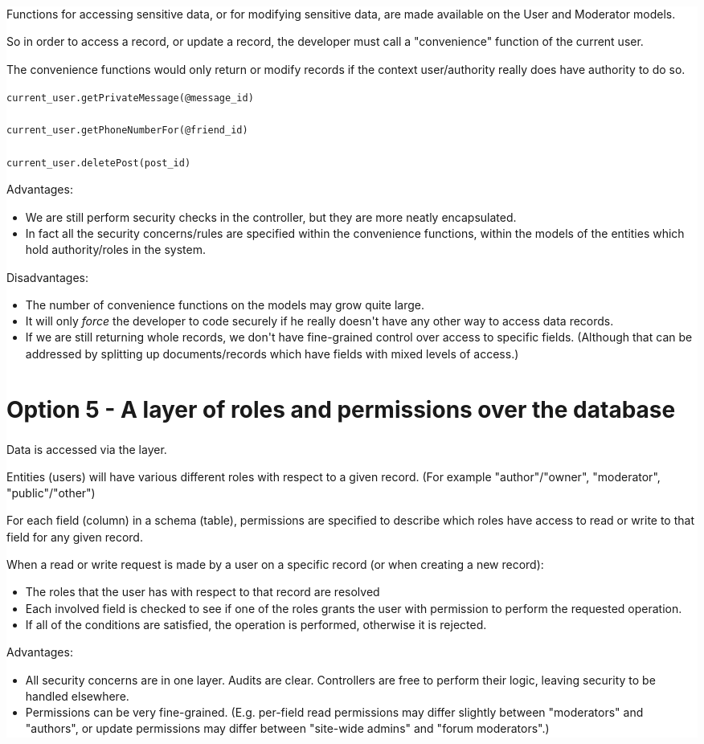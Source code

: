 Functions for accessing sensitive data, or for modifying sensitive data, are made available on the User and Moderator models.

So in order to access a record, or update a record, the developer must call a "convenience" function of the current user.

The convenience functions would only return or modify records if the context user/authority really does have authority to do so.

    current_user.getPrivateMessage(@message_id)

    current_user.getPhoneNumberFor(@friend_id)

    current_user.deletePost(post_id)

Advantages:

- We are still perform security checks in the controller, but they are more neatly encapsulated.
- In fact all the security concerns/rules are specified within the convenience functions, within the models of the entities which hold authority/roles in the system.

Disadvantages:

- The number of convenience functions on the models may grow quite large.
- It will only *force* the developer to code securely if he really doesn't have any other way to access data records.
- If we are still returning whole records, we don't have fine-grained control over access to specific fields.  (Although that can be addressed by splitting up documents/records which have fields with mixed levels of access.)



# Option 5 - A layer of roles and permissions over the database

Data is accessed via the layer.

Entities (users) will have various different roles with respect to a given record.  (For example "author"/"owner", "moderator", "public"/"other")

For each field (column) in a schema (table), permissions are specified to describe which roles have access to read or write to that field for any given record.

When a read or write request is made by a user on a specific record (or when creating a new record):

- The roles that the user has with respect to that record are resolved
- Each involved field is checked to see if one of the roles grants the user with permission to perform the requested operation.
- If all of the conditions are satisfied, the operation is performed, otherwise it is rejected.

Advantages:

- All security concerns are in one layer.  Audits are clear.  Controllers are free to perform their logic, leaving security to be handled elsewhere.
- Permissions can be very fine-grained.  (E.g. per-field read permissions may differ slightly between "moderators" and "authors", or update permissions may differ between "site-wide admins" and "forum moderators".)
